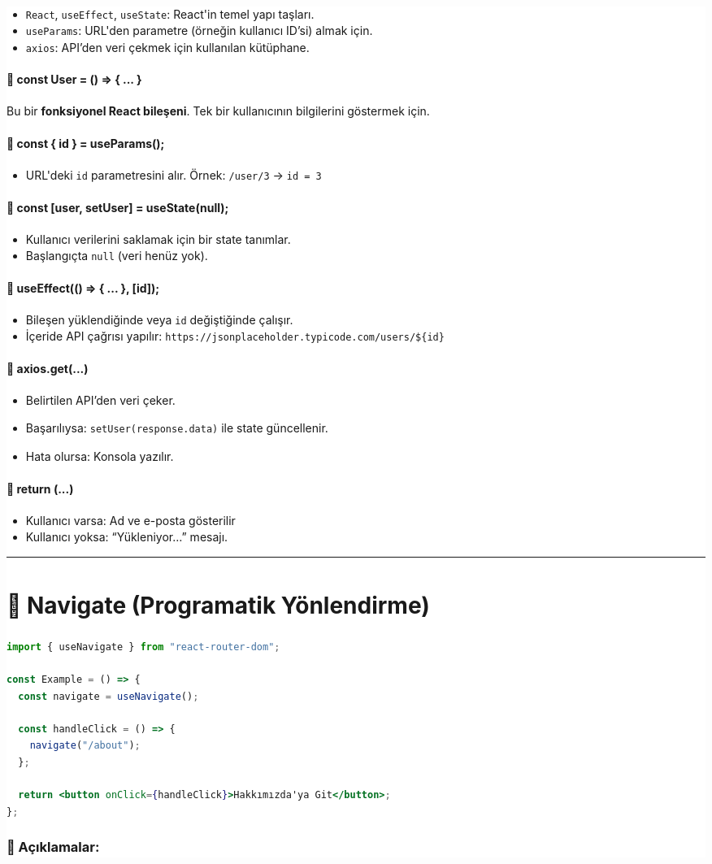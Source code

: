 - `React`, `useEffect`, `useState`: React'in temel yapı taşları.
- `useParams`: URL'den parametre (örneğin kullanıcı ID’si) almak için.
- `axios`: API’den veri çekmek için kullanılan kütüphane.

#### 🔹 const User = () => { ... }

Bu bir **fonksiyonel React bileşeni**. Tek bir kullanıcının bilgilerini göstermek için.

#### 🔹 const { id } = useParams();

- URL'deki `id` parametresini alır.
  Örnek: `/user/3` → `id = 3`

#### 🔹 const [user, setUser] = useState(null);

- Kullanıcı verilerini saklamak için bir state tanımlar.
- Başlangıçta `null` (veri henüz yok).

#### 🔹 useEffect(() => { ... }, [id]);

- Bileşen yüklendiğinde veya `id` değiştiğinde çalışır.
- İçeride API çağrısı yapılır:
  `https://jsonplaceholder.typicode.com/users/${id}`

#### 🔹 axios.get(...)

- Belirtilen API’den veri çeker.
- Başarılıysa: `setUser(response.data)` ile state güncellenir.

- Hata olursa: Konsola yazılır.

#### 🔹 return (...)

- Kullanıcı varsa: Ad ve e-posta gösterilir
- Kullanıcı yoksa: “Yükleniyor…” mesajı.

---

# **📌 Navigate (Programatik Yönlendirme)**

```jsx
import { useNavigate } from "react-router-dom";

const Example = () => {
  const navigate = useNavigate();

  const handleClick = () => {
    navigate("/about");
  };

  return <button onClick={handleClick}>Hakkımızda'ya Git</button>;
};
```

### **📌 Açıklamalar:**
